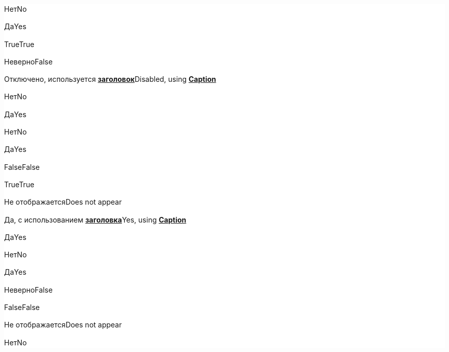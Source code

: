 <span data-ttu-id="19d52-251">Нет</span><span class="sxs-lookup"><span data-stu-id="19d52-251">No</span></span> 

<span data-ttu-id="19d52-252">Да</span><span class="sxs-lookup"><span data-stu-id="19d52-252">Yes</span></span>

<span data-ttu-id="19d52-253">True</span><span class="sxs-lookup"><span data-stu-id="19d52-253">True</span></span>

<span data-ttu-id="19d52-254">Неверно</span><span class="sxs-lookup"><span data-stu-id="19d52-254">False</span></span>

<span data-ttu-id="19d52-255">Отключено, используется [ **заголовок**](caption-property.md)</span><span class="sxs-lookup"><span data-stu-id="19d52-255">Disabled, using [**Caption**](caption-property.md)</span></span>

<span data-ttu-id="19d52-256">Нет</span><span class="sxs-lookup"><span data-stu-id="19d52-256">No</span></span>

<span data-ttu-id="19d52-257">Да</span><span class="sxs-lookup"><span data-stu-id="19d52-257">Yes</span></span>

<span data-ttu-id="19d52-258">Нет</span><span class="sxs-lookup"><span data-stu-id="19d52-258">No</span></span> 

<span data-ttu-id="19d52-259">Да</span><span class="sxs-lookup"><span data-stu-id="19d52-259">Yes</span></span>

<span data-ttu-id="19d52-260">False</span><span class="sxs-lookup"><span data-stu-id="19d52-260">False</span></span>

<span data-ttu-id="19d52-261">True</span><span class="sxs-lookup"><span data-stu-id="19d52-261">True</span></span>

<span data-ttu-id="19d52-262">Не отображается</span><span class="sxs-lookup"><span data-stu-id="19d52-262">Does not appear</span></span>

<span data-ttu-id="19d52-263">Да, с использованием [ **заголовка**](caption-property.md)</span><span class="sxs-lookup"><span data-stu-id="19d52-263">Yes, using [**Caption**](caption-property.md)</span></span>

<span data-ttu-id="19d52-264">Да</span><span class="sxs-lookup"><span data-stu-id="19d52-264">Yes</span></span>

<span data-ttu-id="19d52-265">Нет</span><span class="sxs-lookup"><span data-stu-id="19d52-265">No</span></span> 

<span data-ttu-id="19d52-266">Да</span><span class="sxs-lookup"><span data-stu-id="19d52-266">Yes</span></span>

<span data-ttu-id="19d52-267">Неверно</span><span class="sxs-lookup"><span data-stu-id="19d52-267">False</span></span>

<span data-ttu-id="19d52-268">False</span><span class="sxs-lookup"><span data-stu-id="19d52-268">False</span></span>

<span data-ttu-id="19d52-269">Не отображается</span><span class="sxs-lookup"><span data-stu-id="19d52-269">Does not appear</span></span>

<span data-ttu-id="19d52-270">Нет</span><span class="sxs-lookup"><span data-stu-id="19d52-270">No</span></span>
